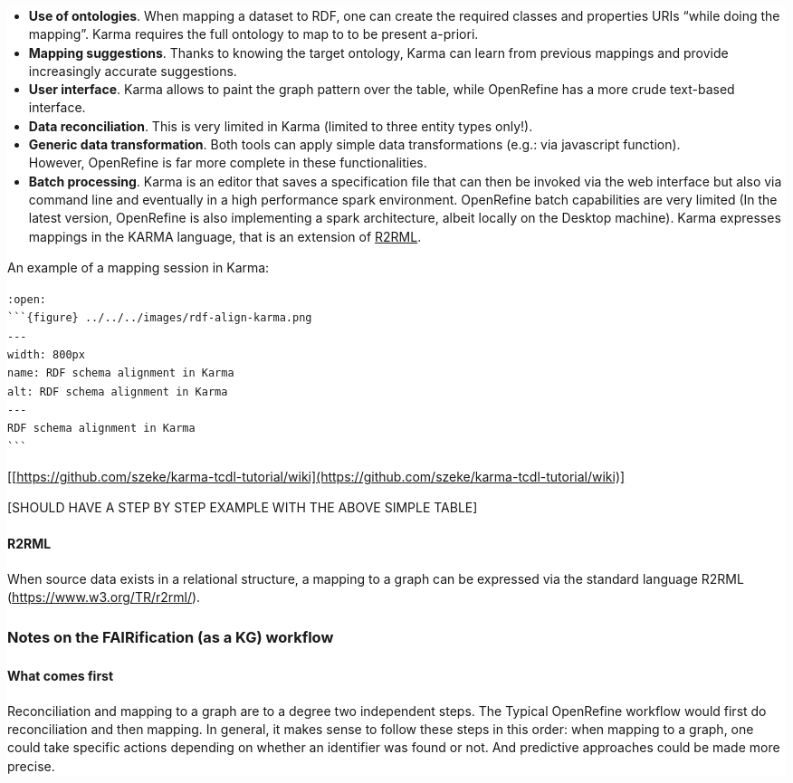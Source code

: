 
* **Use of ontologies**. When mapping a dataset to RDF, one can create the required classes and properties URIs “while doing the mapping”.
Karma requires the full ontology to map to to be present a-priori.
* **Mapping suggestions**. Thanks to knowing the target ontology, Karma can learn from previous mappings and provide increasingly accurate suggestions.
* **User interface**. Karma allows to paint the graph pattern over the table, while OpenRefine has a more crude text-based interface.
* **Data reconciliation**. This is very limited in Karma (limited to three entity types only!).
* **Generic data transformation**. Both tools can apply simple data transformations (e.g.: via javascript function).  
However, OpenRefine is far more complete in these functionalities.
* **Batch processing**. Karma is an editor that saves a specification file that can then be invoked via the 
web interface but also via command line and eventually in a high performance spark environment. 
OpenRefine batch capabilities are very limited (In the latest version, OpenRefine is also implementing a spark architecture, albeit locally on the Desktop machine).
Karma expresses mappings in the KARMA language, that is an extension of [R2RML](https://www.w3.org/TR/r2rml/).

An example of a mapping session in Karma:

````{dropdown}
:open:
```{figure} ../../../images/rdf-align-karma.png
---
width: 800px
name: RDF schema alignment in Karma
alt: RDF schema alignment in Karma
---
RDF schema alignment in Karma
```
````



[[https://github.com/szeke/karma-tcdl-tutorial/wiki](https://github.com/szeke/karma-tcdl-tutorial/wiki)]

[SHOULD HAVE A STEP BY STEP EXAMPLE WITH THE ABOVE SIMPLE TABLE]


#### R2RML 

When source data exists in a relational structure, a mapping to a graph can be expressed via the standard language R2RML (https://www.w3.org/TR/r2rml/).


### Notes on the FAIRification (as a KG) workflow


#### What comes first 

Reconciliation and mapping to a graph are to a degree two independent steps.
The Typical OpenRefine workflow would first do reconciliation and then mapping. 
In general, it makes sense to follow these steps in this order: when mapping to a graph, one could take specific 
actions depending on whether an identifier was found or not. 
And predictive approaches could be made more precise.
